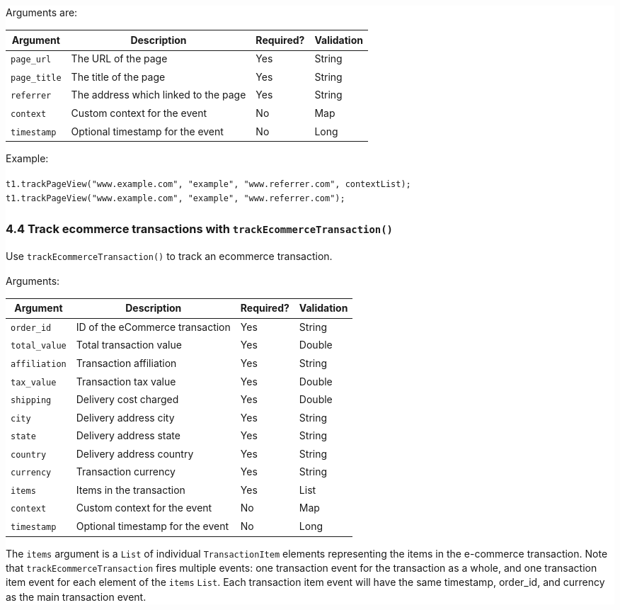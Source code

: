 Arguments are:

| **Argument** | **Description**                      | **Required?** | **Validation** |
| ------------ | ------------------------------------ | ------------- | -------------- |
| `page_url`   | The URL of the page                  | Yes           | String         |
| `page_title` | The title of the page                | Yes           | String         |
| `referrer`   | The address which linked to the page | Yes           | String         |
| `context`    | Custom context for the event         | No            | Map            |
| `timestamp`  | Optional timestamp for the event     | No            | Long           |

Example:

```
t1.trackPageView("www.example.com", "example", "www.referrer.com", contextList);
t1.trackPageView("www.example.com", "example", "www.referrer.com");
```

### [](https://github.com/snowplow/snowplow/wiki/Android-v0.1-and-Java-Tracker-v0.5#44-track-ecommerce-transactions-with-trackecommercetransaction)4.4 Track ecommerce transactions with `trackEcommerceTransaction()`

Use `trackEcommerceTransaction()` to track an ecommerce transaction.

Arguments:

| **Argument**  | **Description**                  | **Required?** | **Validation** |
| ------------- | -------------------------------- | ------------- | -------------- |
| `order_id`    | ID of the eCommerce transaction  | Yes           | String         |
| `total_value` | Total transaction value          | Yes           | Double         |
| `affiliation` | Transaction affiliation          | Yes           | String         |
| `tax_value`   | Transaction tax value            | Yes           | Double         |
| `shipping`    | Delivery cost charged            | Yes           | Double         |
| `city`        | Delivery address city            | Yes           | String         |
| `state`       | Delivery address state           | Yes           | String         |
| `country`     | Delivery address country         | Yes           | String         |
| `currency`    | Transaction currency             | Yes           | String         |
| `items`       | Items in the transaction         | Yes           | List           |
| `context`     | Custom context for the event     | No            | Map            |
| `timestamp`   | Optional timestamp for the event | No            | Long           |

The `items` argument is a `List` of individual `TransactionItem` elements representing the items in the e-commerce transaction. Note that `trackEcommerceTransaction` fires multiple events: one transaction event for the transaction as a whole, and one transaction item event for each element of the `items` `List`. Each transaction item event will have the same timestamp, order_id, and currency as the main transaction event.
